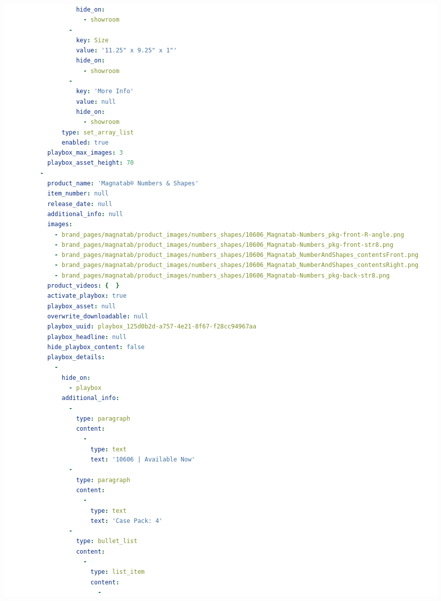 ```yaml
                    hide_on:
                      - showroom
                  -
                    key: Size
                    value: '11.25" x 9.25" x 1"'
                    hide_on:
                      - showroom
                  -
                    key: 'More Info'
                    value: null
                    hide_on:
                      - showroom
                type: set_array_list
                enabled: true
            playbox_max_images: 3
            playbox_asset_height: 70
          -
            product_name: 'Magnatab® Numbers & Shapes'
            item_number: null
            release_date: null
            additional_info: null
            images:
              - brand_pages/magnatab/product_images/numbers_shapes/10606_Magnatab-Numbers_pkg-front-R-angle.png
              - brand_pages/magnatab/product_images/numbers_shapes/10606_Magnatab-Numbers_pkg-front-str8.png
              - brand_pages/magnatab/product_images/numbers_shapes/10606_Magnatab_NumberAndShapes_contentsFront.png
              - brand_pages/magnatab/product_images/numbers_shapes/10606_Magnatab_NumberAndShapes_contentsRight.png
              - brand_pages/magnatab/product_images/numbers_shapes/10606_Magnatab-Numbers_pkg-back-str8.png
            product_videos: {  }
            activate_playbox: true
            playbox_asset: null
            overwrite_downloadable: null
            playbox_uuid: playbox_125d0b2d-a757-4e21-8f67-f28cc94967aa
            playbox_headline: null
            hide_playbox_content: false
            playbox_details:
              -
                hide_on:
                  - playbox
                additional_info:
                  -
                    type: paragraph
                    content:
                      -
                        type: text
                        text: '10606 | Available Now'
                  -
                    type: paragraph
                    content:
                      -
                        type: text
                        text: 'Case Pack: 4'
                  -
                    type: bullet_list
                    content:
                      -
                        type: list_item
                        content:
                          -
```